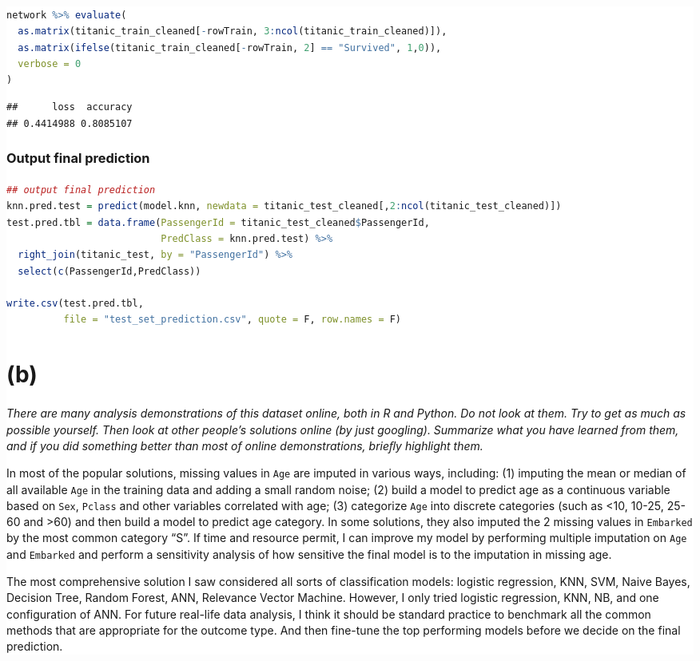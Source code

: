 ``` r
network %>% evaluate(
  as.matrix(titanic_train_cleaned[-rowTrain, 3:ncol(titanic_train_cleaned)]),
  as.matrix(ifelse(titanic_train_cleaned[-rowTrain, 2] == "Survived", 1,0)),
  verbose = 0
)
```

    ##      loss  accuracy 
    ## 0.4414988 0.8085107

### Output final prediction

``` r
## output final prediction 
knn.pred.test = predict(model.knn, newdata = titanic_test_cleaned[,2:ncol(titanic_test_cleaned)])
test.pred.tbl = data.frame(PassengerId = titanic_test_cleaned$PassengerId,
                           PredClass = knn.pred.test) %>% 
  right_join(titanic_test, by = "PassengerId") %>% 
  select(c(PassengerId,PredClass))

write.csv(test.pred.tbl, 
          file = "test_set_prediction.csv", quote = F, row.names = F)
```

# (b)

*There are many analysis demonstrations of this dataset online, both in
R and Python. Do not look at them. Try to get as much as possible
yourself. Then look at other people’s solutions online (by just
googling). Summarize what you have learned from them, and if you did
something better than most of online demonstrations, brieﬂy highlight
them.*

In most of the popular solutions, missing values in `Age` are imputed in
various ways, including: (1) imputing the mean or median of all
available `Age` in the training data and adding a small random noise;
(2) build a model to predict age as a continuous variable based on
`Sex`, `Pclass` and other variables correlated with age; (3) categorize
`Age` into discrete categories (such as \<10, 10-25, 25-60 and \>60) and
then build a model to predict age category. In some solutions, they also
imputed the 2 missing values in `Embarked`by the most common category
“S”. If time and resource permit, I can improve my model by performing
multiple imputation on `Age` and `Embarked` and perform a sensitivity
analysis of how sensitive the final model is to the imputation in
missing age.

The most comprehensive solution I saw considered all sorts of
classification models: logistic regression, KNN, SVM, Naive Bayes,
Decision Tree, Random Forest, ANN, Relevance Vector Machine. However, I
only tried logistic regression, KNN, NB, and one configuration of ANN.
For future real-life data analysis, I think it should be standard
practice to benchmark all the common methods that are appropriate for
the outcome type. And then fine-tune the top performing models before we
decide on the final prediction.
